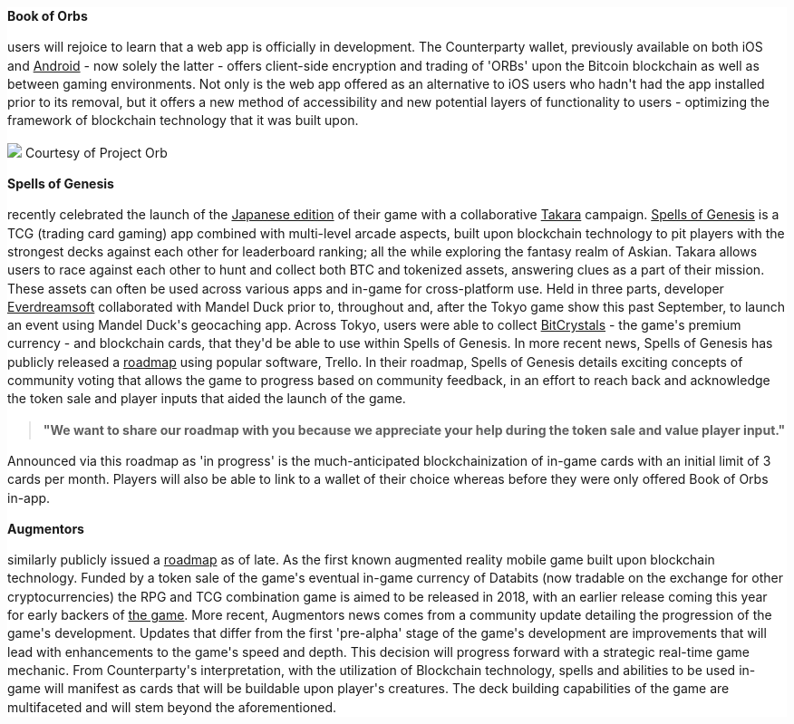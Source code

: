 **Book of Orbs**

users will rejoice to learn that a web app is officially in development. The Counterparty wallet, previously available on both iOS and [Android](https://play.google.com/store/apps/details?id=inc.indiesquare.orbbook) - now solely the latter - offers client-side encryption and trading of 'ORBs' upon the Bitcoin blockchain as well as between gaming environments. Not only is the web app offered as an alternative to iOS users who hadn't had the app installed prior to its removal, but it offers a new method of accessibility and new potential layers of functionality to users - optimizing the framework of blockchain technology that it was built upon.

[![](/uploads/2017/10/boo-webapp.png)](/uploads/2017/10/boo-webapp.png)
Courtesy of Project Orb

**Spells of Genesis**

recently celebrated the launch of the [Japanese edition](https://spellsofgenesisjapan.tumblr.com/post/165473871581/sog%E6%97%A5%E6%9C%AC%E8%AA%9E%E7%89%88%E3%83%AA%E3%83%AA%E3%83%BC%E3%82%B9takara%E3%82%AD%E3%83%A3%E3%83%B3%E3%83%9A%E3%83%BC%E3%83%B3%E9%96%8B%E5%A7%8B) of their game with a collaborative [Takara](http://www.mandelduck.com/takara/) campaign. [Spells of Genesis](http://spellsofgenesis.com) is a TCG (trading card gaming) app combined with multi-level arcade aspects, built upon blockchain technology to pit players with the strongest decks against each other for leaderboard ranking; all the while exploring the fantasy realm of Askian. Takara allows users to race against each other to hunt and collect both BTC and tokenized assets, answering clues as a part of their mission. These assets can often be used across various apps and in-game for cross-platform use. Held in three parts, developer [Everdreamsoft](https://www.everdreamsoft.com/) collaborated with Mandel Duck prior to, throughout and, after the Tokyo game show this past September, to launch an event using Mandel Duck's geocaching app. Across Tokyo, users were able to collect [BitCrystals](http://bitcrystals.com/) - the game's premium currency - and blockchain cards, that they'd be able to use within Spells of Genesis. In more recent news, Spells of Genesis has publicly released a [roadmap](https://trello.com/b/Ls1pIgkD/spells-of-genesis-roadmap) using popular software, Trello. In their roadmap, Spells of Genesis details exciting concepts of community voting that allows the game to progress based on community feedback, in an effort to reach back and acknowledge the token sale and player inputs that aided the launch of the game.

> **"We want to share our roadmap with you because we appreciate your help during the token sale and value player input."**

Announced via this roadmap as 'in progress' is the much-anticipated blockchainization of in-game cards with an initial limit of 3 cards per month. Players will also be able to link to a wallet of their choice whereas before they were only offered Book of Orbs in-app.

**Augmentors**

similarly publicly issued a [roadmap](https://medium.com/augmentors/augmentors-game-update-fd9223f170ff) as of late. As the first known augmented reality mobile game built upon blockchain technology. Funded by a token sale of the game's eventual in-game currency of Databits (now tradable on the exchange for other cryptocurrencies) the RPG and TCG combination game is aimed to be released in 2018, with an earlier release coming this year for early backers of [the game](https://www.augmentorsgame.com). More recent, Augmentors news comes from a community update detailing the progression of the game's development. Updates that differ from the first 'pre-alpha' stage of the game's development are improvements that will lead with enhancements to the game's speed and depth. This decision will progress forward with a strategic real-time game mechanic. From Counterparty's interpretation, with the utilization of Blockchain technology, spells and abilities to be used in-game will manifest as cards that will be buildable upon player's creatures. The deck building capabilities of the game are multifaceted and will stem beyond the aforementioned.
